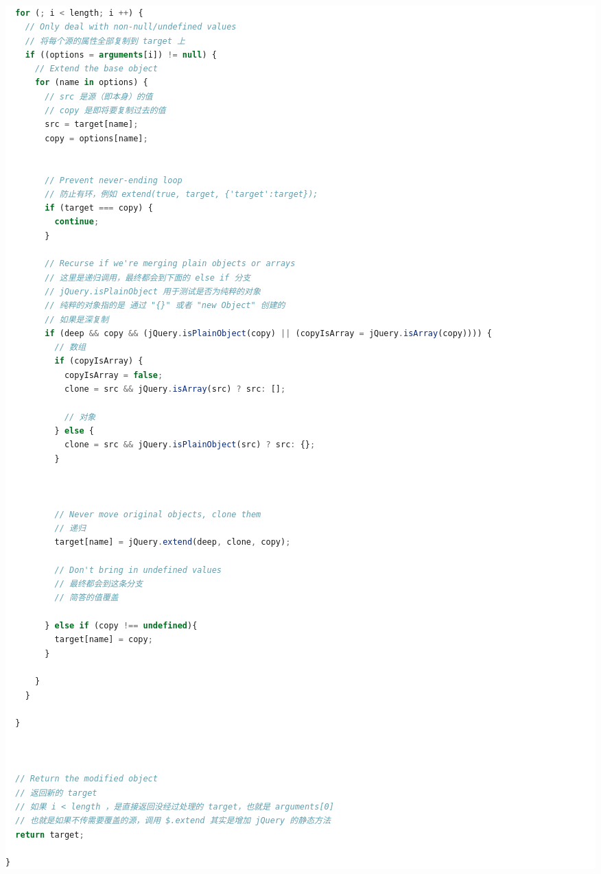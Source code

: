 ```js
  for (; i < length; i ++) {
    // Only deal with non-null/undefined values
    // 将每个源的属性全部复制到 target 上
    if ((options = arguments[i]) != null) {
      // Extend the base object
      for (name in options) {
        // src 是源（即本身）的值
        // copy 是即将要复制过去的值
        src = target[name];
        copy = options[name];


        // Prevent never-ending loop
        // 防止有环，例如 extend(true, target, {'target':target});
        if (target === copy) {
          continue;
        }

        // Recurse if we're merging plain objects or arrays
        // 这里是递归调用，最终都会到下面的 else if 分支
        // jQuery.isPlainObject 用于测试是否为纯粹的对象
        // 纯粹的对象指的是 通过 "{}" 或者 "new Object" 创建的
        // 如果是深复制
        if (deep && copy && (jQuery.isPlainObject(copy) || (copyIsArray = jQuery.isArray(copy)))) {
          // 数组
          if (copyIsArray) {
            copyIsArray = false;
            clone = src && jQuery.isArray(src) ? src: [];

            // 对象
          } else {
            clone = src && jQuery.isPlainObject(src) ? src: {}; 
          }


          
          // Never move original objects, clone them
          // 递归
          target[name] = jQuery.extend(deep, clone, copy);

          // Don't bring in undefined values
          // 最终都会到这条分支
          // 简答的值覆盖

        } else if (copy !== undefined){
          target[name] = copy;
        }

      }
    }

  }


  
  // Return the modified object
  // 返回新的 target
  // 如果 i < length ，是直接返回没经过处理的 target，也就是 arguments[0]
  // 也就是如果不传需要覆盖的源，调用 $.extend 其实是增加 jQuery 的静态方法
  return target;

}
```